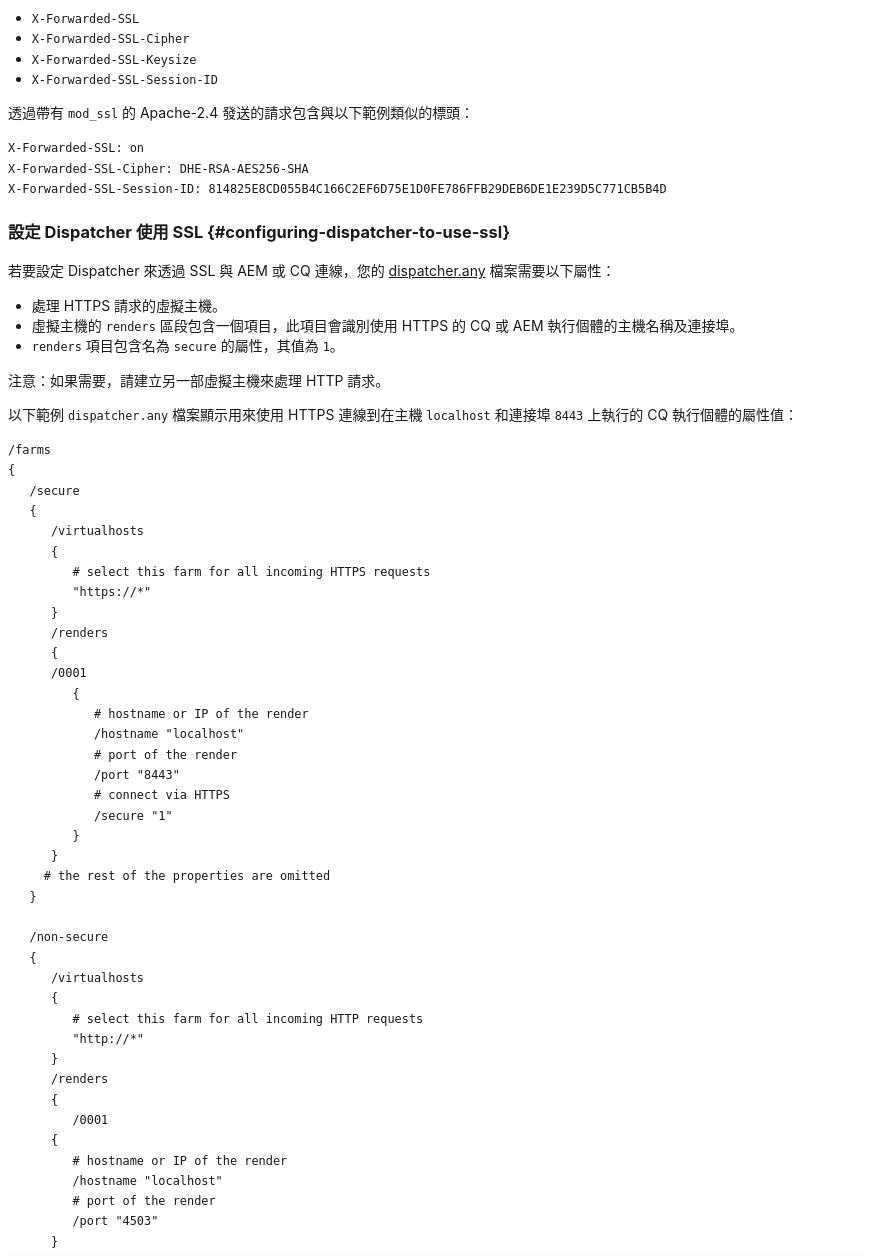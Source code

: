 * `X-Forwarded-SSL`
* `X-Forwarded-SSL-Cipher`
* `X-Forwarded-SSL-Keysize`
* `X-Forwarded-SSL-Session-ID`

透過帶有 `mod_ssl` 的 Apache-2.4 發送的請求包含與以下範例類似的標頭：

```shell
X-Forwarded-SSL: on
X-Forwarded-SSL-Cipher: DHE-RSA-AES256-SHA
X-Forwarded-SSL-Session-ID: 814825E8CD055B4C166C2EF6D75E1D0FE786FFB29DEB6DE1E239D5C771CB5B4D
```

### 設定 Dispatcher 使用 SSL {#configuring-dispatcher-to-use-ssl}

若要設定 Dispatcher 來透過 SSL 與 AEM 或 CQ 連線，您的 [dispatcher.any](dispatcher-configuration.md) 檔案需要以下屬性：

* 處理 HTTPS 請求的虛擬主機。
* 虛擬主機的 `renders` 區段包含一個項目，此項目會識別使用 HTTPS 的 CQ 或 AEM 執行個體的主機名稱及連接埠。
* `renders` 項目包含名為 `secure` 的屬性，其值為 `1`。

注意：如果需要，請建立另一部虛擬主機來處理 HTTP 請求。

以下範例 `dispatcher.any` 檔案顯示用來使用 HTTPS 連線到在主機 `localhost` 和連接埠 `8443` 上執行的 CQ 執行個體的屬性值：

```
/farms
{
   /secure
   { 
      /virtualhosts
      {
         # select this farm for all incoming HTTPS requests
         "https://*"
      }
      /renders
      {
      /0001
         {
            # hostname or IP of the render
            /hostname "localhost"
            # port of the render
            /port "8443"
            # connect via HTTPS
            /secure "1"
         }
      }
     # the rest of the properties are omitted
   }

   /non-secure
   { 
      /virtualhosts
      {
         # select this farm for all incoming HTTP requests
         "http://*"
      }
      /renders
      {
         /0001
      {
         # hostname or IP of the render
         /hostname "localhost"
         # port of the render
         /port "4503"
      }
```